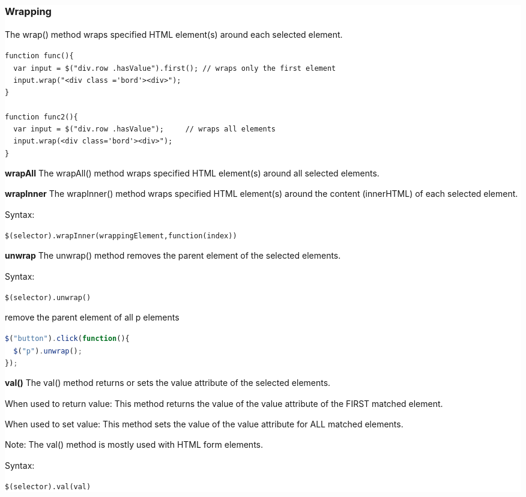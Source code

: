 ### Wrapping
The wrap() method wraps specified HTML element(s) around each selected element.

```
function func(){
  var input = $("div.row .hasValue").first(); // wraps only the first element
  input.wrap("<div class ='bord'><div>");
}

function func2(){
  var input = $("div.row .hasValue");     // wraps all elements
  input.wrap(<div class='bord'><div>");
}
```

**wrapAll**
The wrapAll() method wraps specified HTML element(s) around all selected elements.

**wrapInner**
The wrapInner() method wraps specified HTML element(s) around the content (innerHTML) of each selected element.

Syntax:
```
$(selector).wrapInner(wrappingElement,function(index))
```

**unwrap**
The unwrap() method removes the parent element of the selected elements.

Syntax:
```
$(selector).unwrap()
```

remove the parent element of all p elements
```javascript
$("button").click(function(){
  $("p").unwrap();
});
```

**val()**
The val() method returns or sets the value attribute of the selected elements.

When used to return value: 
This method returns the value of the value attribute of the FIRST matched element.

When used to set value: 
This method sets the value of the value attribute for ALL matched elements.

Note: The val() method is mostly used with HTML form elements.

Syntax:
```
$(selector).val(val)
```

